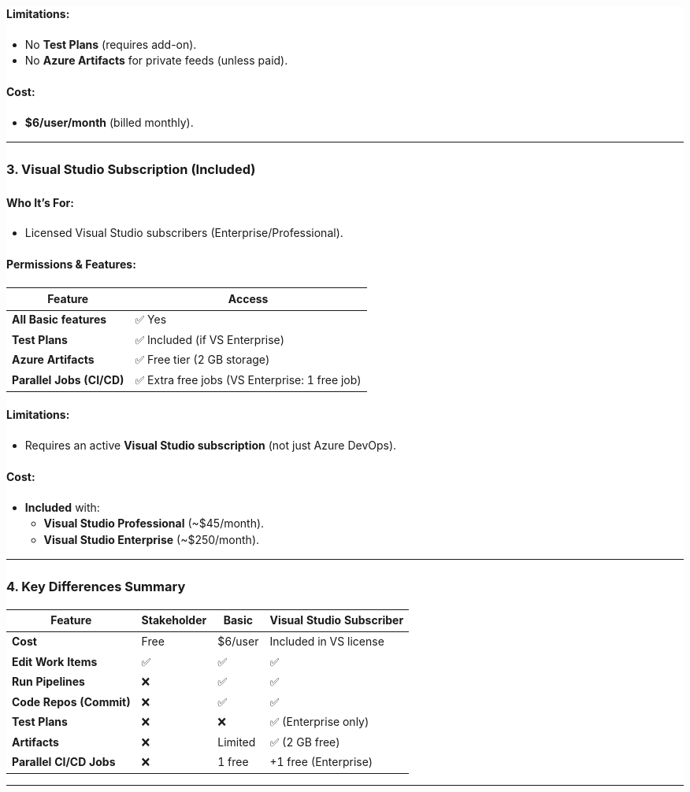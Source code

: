 #### **Limitations**:  
- No **Test Plans** (requires add-on).  
- No **Azure Artifacts** for private feeds (unless paid).  

#### **Cost**:  
- **$6/user/month** (billed monthly).  

---

### **3. Visual Studio Subscription (Included)**
#### **Who It’s For**:  
- Licensed Visual Studio subscribers (Enterprise/Professional).  

#### **Permissions & Features**:  
| **Feature**                     | **Access** |
|---------------------------------|-----------|
| **All Basic features**          | ✅ Yes    |
| **Test Plans**                  | ✅ Included (if VS Enterprise) |
| **Azure Artifacts**             | ✅ Free tier (2 GB storage) |
| **Parallel Jobs (CI/CD)**       | ✅ Extra free jobs (VS Enterprise: 1 free job) |

#### **Limitations**:  
- Requires an active **Visual Studio subscription** (not just Azure DevOps).  

#### **Cost**:  
- **Included** with:  
  - **Visual Studio Professional** (~$45/month).  
  - **Visual Studio Enterprise** (~$250/month).  

---

### **4. Key Differences Summary**
| **Feature**                | **Stakeholder** | **Basic** | **Visual Studio Subscriber** |
|----------------------------|----------------|----------|-----------------------------|
| **Cost**                   | Free           | $6/user  | Included in VS license      |
| **Edit Work Items**        | ✅             | ✅       | ✅                          |
| **Run Pipelines**          | ❌             | ✅       | ✅                          |
| **Code Repos (Commit)**    | ❌             | ✅       | ✅                          |
| **Test Plans**             | ❌             | ❌       | ✅ (Enterprise only)        |
| **Artifacts**              | ❌             | Limited  | ✅ (2 GB free)              |
| **Parallel CI/CD Jobs**    | ❌             | 1 free   | +1 free (Enterprise)       |

---
